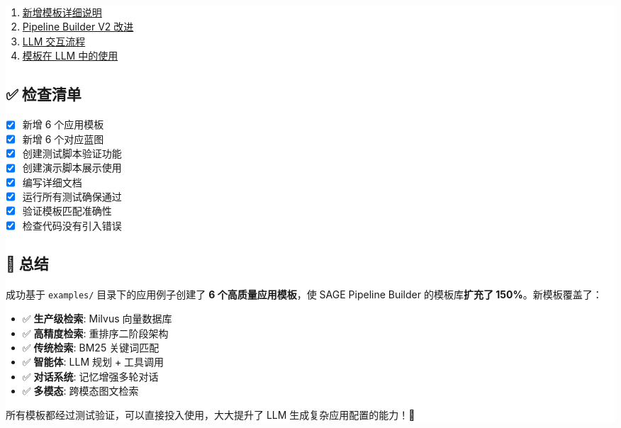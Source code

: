 1. [新增模板详细说明](./NEW_TEMPLATES_SUMMARY.md)
2. [Pipeline Builder V2 改进](./PIPELINE_BUILDER_V2_IMPROVEMENTS.md)
3. [LLM 交互流程](./LLM_INTERACTION_IN_PIPELINE_BUILDER.md)
4. [模板在 LLM 中的使用](./TEMPLATES_IN_LLM_DETAILED.md)

## ✅ 检查清单

- [x] 新增 6 个应用模板
- [x] 新增 6 个对应蓝图
- [x] 创建测试脚本验证功能
- [x] 创建演示脚本展示使用
- [x] 编写详细文档
- [x] 运行所有测试确保通过
- [x] 验证模板匹配准确性
- [x] 检查代码没有引入错误

## 🎉 总结

成功基于 `examples/` 目录下的应用例子创建了 **6 个高质量应用模板**，使 SAGE Pipeline Builder 的模板库**扩充了 150%**。新模板覆盖了：

- ✅ **生产级检索**: Milvus 向量数据库
- ✅ **高精度检索**: 重排序二阶段架构
- ✅ **传统检索**: BM25 关键词匹配
- ✅ **智能体**: LLM 规划 + 工具调用
- ✅ **对话系统**: 记忆增强多轮对话
- ✅ **多模态**: 跨模态图文检索

所有模板都经过测试验证，可以直接投入使用，大大提升了 LLM 生成复杂应用配置的能力！🚀
